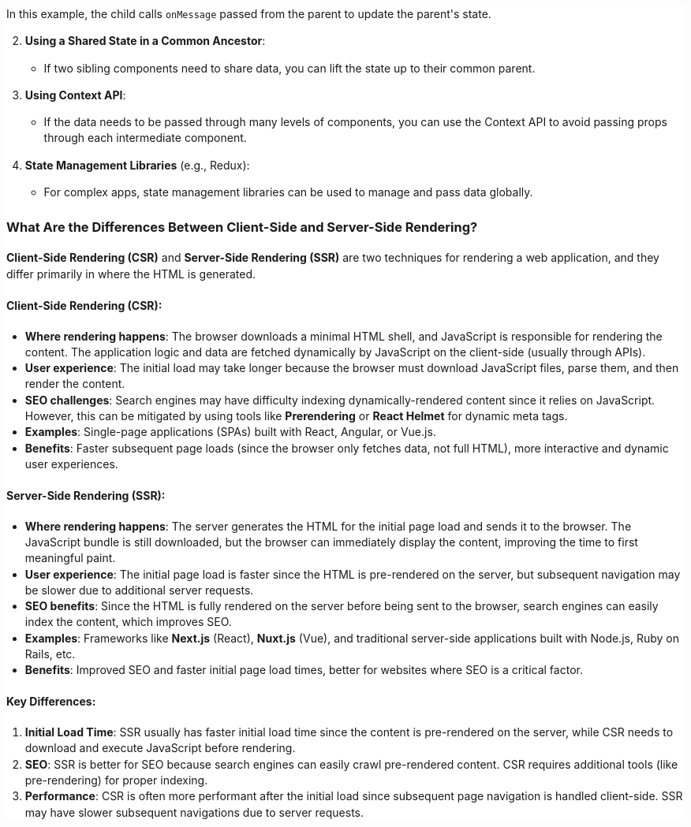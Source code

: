    ```jsx
   ```

   In this example, the child calls `onMessage` passed from the parent to update the parent's state.

2. **Using a Shared State in a Common Ancestor**:
   - If two sibling components need to share data, you can lift the state up to their common parent.

3. **Using Context API**:
   - If the data needs to be passed through many levels of components, you can use the Context API to avoid passing props through each intermediate component.

4. **State Management Libraries** (e.g., Redux):
   - For complex apps, state management libraries can be used to manage and pass data globally.

### What Are the Differences Between Client-Side and Server-Side Rendering?

**Client-Side Rendering (CSR)** and **Server-Side Rendering (SSR)** are two techniques for rendering a web application, and they differ primarily in where the HTML is generated.

#### **Client-Side Rendering (CSR)**:
- **Where rendering happens**: The browser downloads a minimal HTML shell, and JavaScript is responsible for rendering the content. The application logic and data are fetched dynamically by JavaScript on the client-side (usually through APIs).
- **User experience**: The initial load may take longer because the browser must download JavaScript files, parse them, and then render the content.
- **SEO challenges**: Search engines may have difficulty indexing dynamically-rendered content since it relies on JavaScript. However, this can be mitigated by using tools like **Prerendering** or **React Helmet** for dynamic meta tags.
- **Examples**: Single-page applications (SPAs) built with React, Angular, or Vue.js.
- **Benefits**: Faster subsequent page loads (since the browser only fetches data, not full HTML), more interactive and dynamic user experiences.

#### **Server-Side Rendering (SSR)**:
- **Where rendering happens**: The server generates the HTML for the initial page load and sends it to the browser. The JavaScript bundle is still downloaded, but the browser can immediately display the content, improving the time to first meaningful paint.
- **User experience**: The initial page load is faster since the HTML is pre-rendered on the server, but subsequent navigation may be slower due to additional server requests.
- **SEO benefits**: Since the HTML is fully rendered on the server before being sent to the browser, search engines can easily index the content, which improves SEO.
- **Examples**: Frameworks like **Next.js** (React), **Nuxt.js** (Vue), and traditional server-side applications built with Node.js, Ruby on Rails, etc.
- **Benefits**: Improved SEO and faster initial page load times, better for websites where SEO is a critical factor.

#### Key Differences:
1. **Initial Load Time**: SSR usually has faster initial load time since the content is pre-rendered on the server, while CSR needs to download and execute JavaScript before rendering.
2. **SEO**: SSR is better for SEO because search engines can easily crawl pre-rendered content. CSR requires additional tools (like pre-rendering) for proper indexing.
3. **Performance**: CSR is often more performant after the initial load since subsequent page navigation is handled client-side. SSR may have slower subsequent navigations due to server requests.
